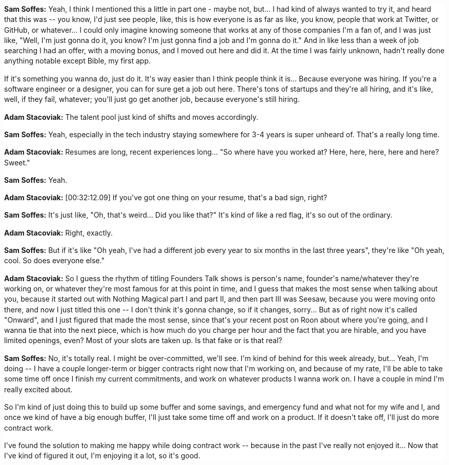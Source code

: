 **Sam Soffes:** Yeah, I think I mentioned this a little in part one - maybe not, but... I had kind of always wanted to try it, and heard that this was -- you know, I'd just see people, like, this is how everyone is as far as like, you know, people that work at Twitter, or GitHub, or whatever... I could only imagine knowing someone that works at any of those companies I'm a fan of, and I was just like, "Well, I'm just gonna do it, you know? I'm just gonna find a job and I'm gonna do it." And in like less than a week of job searching I had an offer, with a moving bonus, and I moved out here and did it. At the time I was fairly unknown, hadn't really done anything notable except Bible, my first app.

If it's something you wanna do, just do it. It's way easier than I think people think it is... Because everyone was hiring. If you're a software engineer or a designer, you can for sure get a job out here. There's tons of startups and they're all hiring, and it's like, well, if they fail, whatever; you'll just go get another job, because everyone's still hiring.

**Adam Stacoviak:** The talent pool just kind of shifts and moves accordingly.

**Sam Soffes:** Yeah, especially in the tech industry staying somewhere for 3-4 years is super unheard of. That's a really long time.

**Adam Stacoviak:** Resumes are long, recent experiences long... "So where have you worked at? Here, here, here, here and here? Sweet."

**Sam Soffes:** Yeah.

**Adam Stacoviak:** \[00:32:12.09\] If you've got one thing on your resume, that's a bad sign, right?

**Sam Soffes:** It's just like, "Oh, that's weird... Did you like that?" It's kind of like a red flag, it's so out of the ordinary.

**Adam Stacoviak:** Right, exactly.

**Sam Soffes:** But if it's like "Oh yeah, I've had a different job every year to six months in the last three years", they're like "Oh yeah, cool. So does everyone else."

**Adam Stacoviak:** So I guess the rhythm of titling Founders Talk shows is person's name, founder's name/whatever they're working on, or whatever they're most famous for at this point in time, and I guess that makes the most sense when talking about you, because it started out with Nothing Magical part I and part II, and then part III was Seesaw, because you were moving onto there, and now I just titled this one -- I don't think it's gonna change, so if it changes, sorry... But as of right now it's called "Onward", and I just figured that made the most sense, since that's your recent post on Roon about where you're going, and I wanna tie that into the next piece, which is how much do you charge per hour and the fact that you are hirable, and you have limited openings, even? Most of your slots are taken up. Is that fake or is that real?

**Sam Soffes:** No, it's totally real. I might be over-committed, we'll see. I'm kind of behind for this week already, but... Yeah, I'm doing -- I have a couple longer-term or bigger contracts right now that I'm working on, and because of my rate, I'll be able to take some time off once I finish my current commitments, and work on whatever products I wanna work on. I have a couple in mind I'm really excited about.

So I'm kind of just doing this to build up some buffer and some savings, and emergency fund and what not for my wife and I, and once we kind of have a big enough buffer, I'll just take some time off and work on a product. If it doesn't take off, I'll just do more contract work.

I've found the solution to making me happy while doing contract work -- because in the past I've really not enjoyed it... Now that I've kind of figured it out, I'm enjoying it a lot, so it's good.
